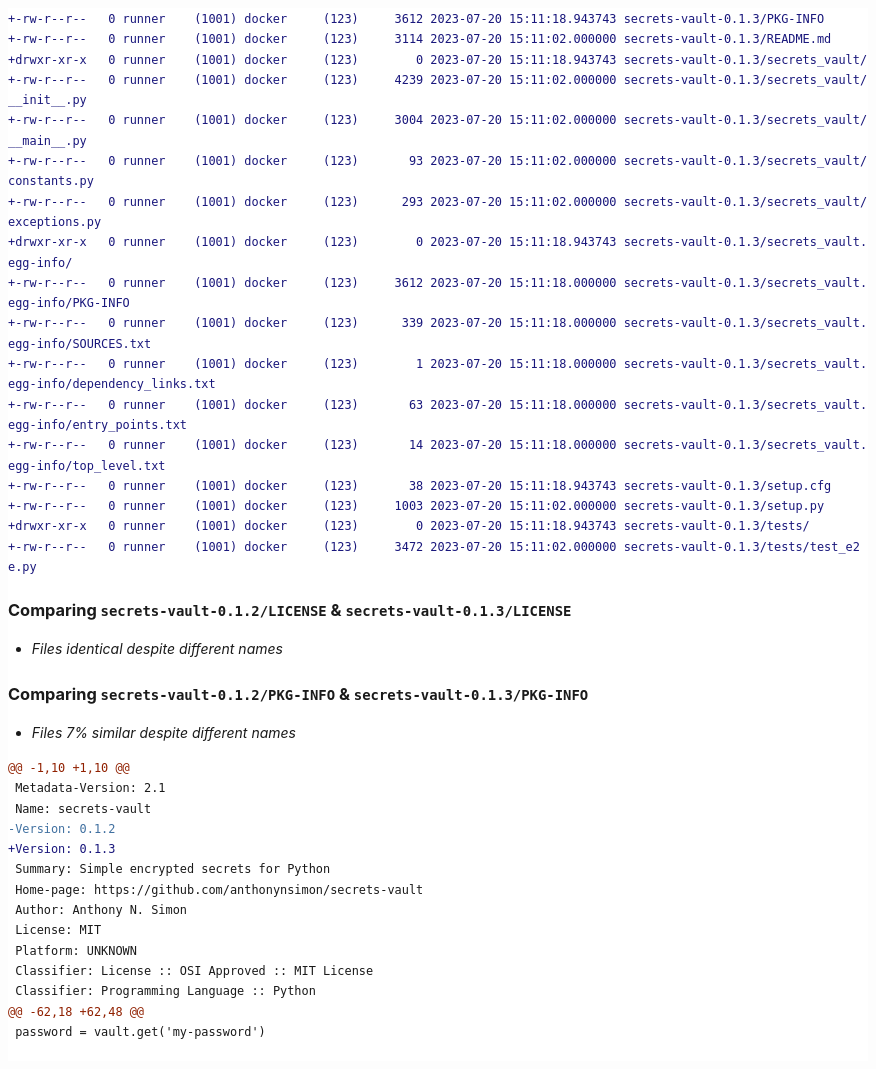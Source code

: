 ```diff
+-rw-r--r--   0 runner    (1001) docker     (123)     3612 2023-07-20 15:11:18.943743 secrets-vault-0.1.3/PKG-INFO
+-rw-r--r--   0 runner    (1001) docker     (123)     3114 2023-07-20 15:11:02.000000 secrets-vault-0.1.3/README.md
+drwxr-xr-x   0 runner    (1001) docker     (123)        0 2023-07-20 15:11:18.943743 secrets-vault-0.1.3/secrets_vault/
+-rw-r--r--   0 runner    (1001) docker     (123)     4239 2023-07-20 15:11:02.000000 secrets-vault-0.1.3/secrets_vault/__init__.py
+-rw-r--r--   0 runner    (1001) docker     (123)     3004 2023-07-20 15:11:02.000000 secrets-vault-0.1.3/secrets_vault/__main__.py
+-rw-r--r--   0 runner    (1001) docker     (123)       93 2023-07-20 15:11:02.000000 secrets-vault-0.1.3/secrets_vault/constants.py
+-rw-r--r--   0 runner    (1001) docker     (123)      293 2023-07-20 15:11:02.000000 secrets-vault-0.1.3/secrets_vault/exceptions.py
+drwxr-xr-x   0 runner    (1001) docker     (123)        0 2023-07-20 15:11:18.943743 secrets-vault-0.1.3/secrets_vault.egg-info/
+-rw-r--r--   0 runner    (1001) docker     (123)     3612 2023-07-20 15:11:18.000000 secrets-vault-0.1.3/secrets_vault.egg-info/PKG-INFO
+-rw-r--r--   0 runner    (1001) docker     (123)      339 2023-07-20 15:11:18.000000 secrets-vault-0.1.3/secrets_vault.egg-info/SOURCES.txt
+-rw-r--r--   0 runner    (1001) docker     (123)        1 2023-07-20 15:11:18.000000 secrets-vault-0.1.3/secrets_vault.egg-info/dependency_links.txt
+-rw-r--r--   0 runner    (1001) docker     (123)       63 2023-07-20 15:11:18.000000 secrets-vault-0.1.3/secrets_vault.egg-info/entry_points.txt
+-rw-r--r--   0 runner    (1001) docker     (123)       14 2023-07-20 15:11:18.000000 secrets-vault-0.1.3/secrets_vault.egg-info/top_level.txt
+-rw-r--r--   0 runner    (1001) docker     (123)       38 2023-07-20 15:11:18.943743 secrets-vault-0.1.3/setup.cfg
+-rw-r--r--   0 runner    (1001) docker     (123)     1003 2023-07-20 15:11:02.000000 secrets-vault-0.1.3/setup.py
+drwxr-xr-x   0 runner    (1001) docker     (123)        0 2023-07-20 15:11:18.943743 secrets-vault-0.1.3/tests/
+-rw-r--r--   0 runner    (1001) docker     (123)     3472 2023-07-20 15:11:02.000000 secrets-vault-0.1.3/tests/test_e2e.py
```

### Comparing `secrets-vault-0.1.2/LICENSE` & `secrets-vault-0.1.3/LICENSE`

 * *Files identical despite different names*

### Comparing `secrets-vault-0.1.2/PKG-INFO` & `secrets-vault-0.1.3/PKG-INFO`

 * *Files 7% similar despite different names*

```diff
@@ -1,10 +1,10 @@
 Metadata-Version: 2.1
 Name: secrets-vault
-Version: 0.1.2
+Version: 0.1.3
 Summary: Simple encrypted secrets for Python
 Home-page: https://github.com/anthonynsimon/secrets-vault
 Author: Anthony N. Simon
 License: MIT
 Platform: UNKNOWN
 Classifier: License :: OSI Approved :: MIT License
 Classifier: Programming Language :: Python
@@ -62,18 +62,48 @@
 password = vault.get('my-password')
 
 ```
 